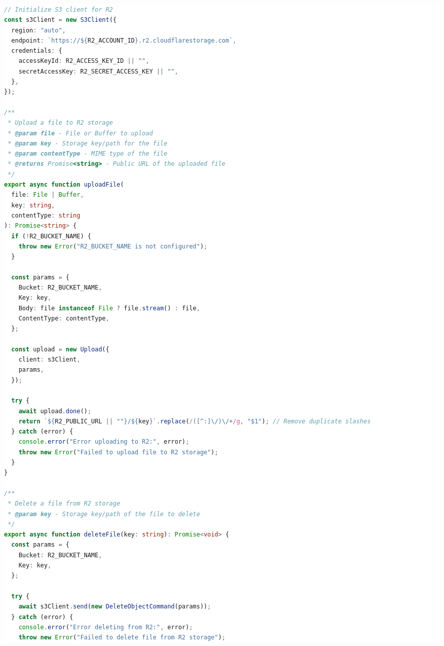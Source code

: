 ```typescript
// Initialize S3 client for R2
const s3Client = new S3Client({
  region: "auto",
  endpoint: `https://${R2_ACCOUNT_ID}.r2.cloudflarestorage.com`,
  credentials: {
    accessKeyId: R2_ACCESS_KEY_ID || "",
    secretAccessKey: R2_SECRET_ACCESS_KEY || "",
  },
});

/**
 * Upload a file to R2 storage
 * @param file - File or Buffer to upload
 * @param key - Storage key/path for the file
 * @param contentType - MIME type of the file
 * @returns Promise<string> - Public URL of the uploaded file
 */
export async function uploadFile(
  file: File | Buffer,
  key: string,
  contentType: string
): Promise<string> {
  if (!R2_BUCKET_NAME) {
    throw new Error("R2_BUCKET_NAME is not configured");
  }

  const params = {
    Bucket: R2_BUCKET_NAME,
    Key: key,
    Body: file instanceof File ? file.stream() : file,
    ContentType: contentType,
  };

  const upload = new Upload({
    client: s3Client,
    params,
  });

  try {
    await upload.done();
    return `${R2_PUBLIC_URL || ""}/${key}`.replace(/([^:]\/)\/+/g, "$1"); // Remove duplicate slashes
  } catch (error) {
    console.error("Error uploading to R2:", error);
    throw new Error("Failed to upload file to R2 storage");
  }
}

/**
 * Delete a file from R2 storage
 * @param key - Storage key/path of the file to delete
 */
export async function deleteFile(key: string): Promise<void> {
  const params = {
    Bucket: R2_BUCKET_NAME,
    Key: key,
  };

  try {
    await s3Client.send(new DeleteObjectCommand(params));
  } catch (error) {
    console.error("Error deleting from R2:", error);
    throw new Error("Failed to delete file from R2 storage");
```